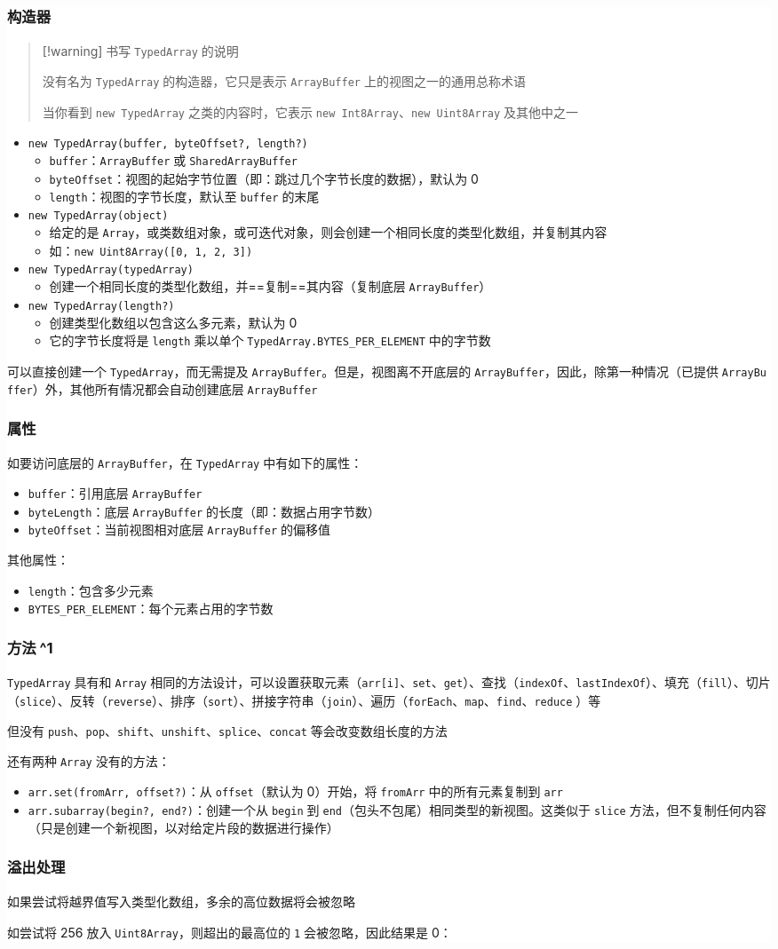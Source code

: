 ### 构造器

> [!warning] 书写 `TypedArray` 的说明
> 
> 没有名为 `TypedArray` 的构造器，它只是表示 `ArrayBuffer` 上的视图之一的通用总称术语
> 
> 当你看到 `new TypedArray` 之类的内容时，它表示 `new Int8Array`、`new Uint8Array` 及其他中之一

- `new TypedArray(buffer, byteOffset?, length?)`
	- `buffer`：`ArrayBuffer` 或 `SharedArrayBuffer`
	- `byteOffset`：视图的起始字节位置（即：跳过几个字节长度的数据），默认为 0
	- `length`：视图的字节长度，默认至 `buffer` 的末尾
- `new TypedArray(object)`
	- 给定的是 `Array`，或类数组对象，或可迭代对象，则会创建一个相同长度的类型化数组，并复制其内容
	- 如：`new Uint8Array([0, 1, 2, 3])`
- `new TypedArray(typedArray)`
	- 创建一个相同长度的类型化数组，并==复制==其内容（复制底层 `ArrayBuffer`）
- `new TypedArray(length?)`
	- 创建类型化数组以包含这么多元素，默认为 0
	- 它的字节长度将是 `length` 乘以单个 `TypedArray.BYTES_PER_ELEMENT` 中的字节数

可以直接创建一个 `TypedArray`，而无需提及 `ArrayBuffer`。但是，视图离不开底层的 `ArrayBuffer`，因此，除第一种情况（已提供 `ArrayBuffer`）外，其他所有情况都会自动创建底层 `ArrayBuffer`

### 属性

如要访问底层的 `ArrayBuffer`，在 `TypedArray` 中有如下的属性：

- `buffer`：引用底层 `ArrayBuffer`
- `byteLength`：底层 `ArrayBuffer` 的长度（即：数据占用字节数）
- `byteOffset`：当前视图相对底层 `ArrayBuffer` 的偏移值

其他属性：

- `length`：包含多少元素
- `BYTES_PER_ELEMENT`：每个元素占用的字节数

### 方法 ^1

`TypedArray` 具有和 `Array` 相同的方法设计，可以设置获取元素（`arr[i]`、`set`、`get`）、查找（`indexOf`、`lastIndexOf`）、填充（`fill`）、切片（`slice`）、反转（`reverse`）、排序（`sort`）、拼接字符串（`join`）、遍历（`forEach`、`map`、`find`、`reduce` ）等

但没有 `push`、`pop`、`shift`、`unshift`、`splice`、`concat` 等会改变数组长度的方法

还有两种 `Array` 没有的方法：

- `arr.set(fromArr, offset?)`：从 `offset`（默认为 0）开始，将 `fromArr` 中的所有元素复制到 `arr`
- `arr.subarray(begin?, end?)`：创建一个从 `begin` 到 `end`（包头不包尾）相同类型的新视图。这类似于 `slice` 方法，但不复制任何内容（只是创建一个新视图，以对给定片段的数据进行操作）

### 溢出处理

如果尝试将越界值写入类型化数组，多余的高位数据将会被忽略

如尝试将 256 放入 `Uint8Array`，则超出的最高位的 `1` 会被忽略，因此结果是 0：
